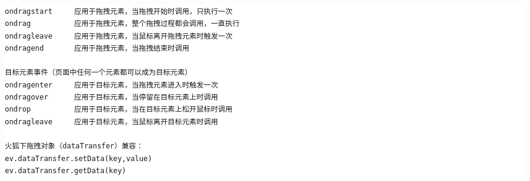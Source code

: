```
ondragstart	    应用于拖拽元素，当拖拽开始时调用，只执行一次
ondrag 		    应用于拖拽元素，整个拖拽过程都会调用，一直执行
ondragleave	    应用于拖拽元素，当鼠标离开拖拽元素时触发一次
ondragend		应用于拖拽元素，当拖拽结束时调用

目标元素事件（页面中任何一个元素都可以成为目标元素）		
ondragenter	    应用于目标元素，当拖拽元素进入时触发一次
ondragover		应用于目标元素，当停留在目标元素上时调用
ondrop		    应用于目标元素，当在目标元素上松开鼠标时调用
ondragleave	    应用于目标元素，当鼠标离开目标元素时调用

火狐下拖拽对象（dataTransfer）兼容：
ev.dataTransfer.setData(key,value)
ev.dataTransfer.getData(key) 
```